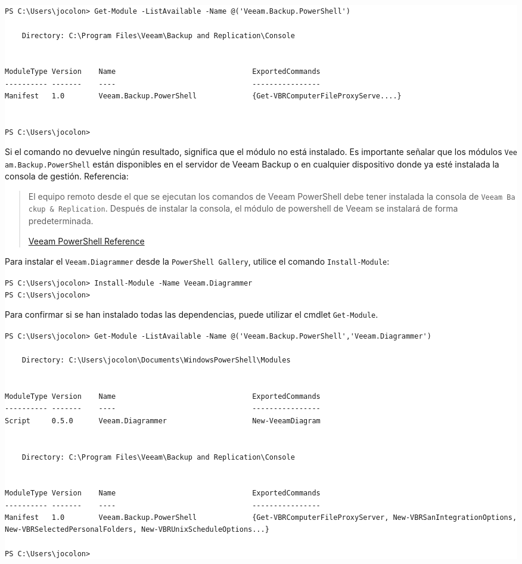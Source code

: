 ```text
PS C:\Users\jocolon> Get-Module -ListAvailable -Name @('Veeam.Backup.PowerShell')

    Directory: C:\Program Files\Veeam\Backup and Replication\Console


ModuleType Version    Name                                ExportedCommands
---------- -------    ----                                ----------------
Manifest   1.0        Veeam.Backup.PowerShell             {Get-VBRComputerFileProxyServe....}


PS C:\Users\jocolon> 
```

Si el comando no devuelve ningún resultado, significa que el módulo no está instalado. Es importante señalar que los módulos `Veeam.Backup.PowerShell` están disponibles en el servidor de Veeam Backup o en cualquier dispositivo donde ya esté instalada la consola de gestión. Referencia:

> El equipo remoto desde el que se ejecutan los comandos de Veeam PowerShell debe tener instalada la consola de `Veeam Backup & Replication`. Después de instalar la consola, el módulo de powershell de Veeam se instalará de forma predeterminada.
>
> [Veeam PowerShell Reference](https://helpcenter.veeam.com/docs/backup/powershell/)

Para instalar el `Veeam.Diagrammer` desde la `PowerShell Gallery`, utilice el comando `Install-Module`:

```text
PS C:\Users\jocolon> Install-Module -Name Veeam.Diagrammer                                                                                                                    
PS C:\Users\jocolon> 
```

Para confirmar si se han instalado todas las dependencias, puede utilizar el cmdlet `Get-Module`.

```text
PS C:\Users\jocolon> Get-Module -ListAvailable -Name @('Veeam.Backup.PowerShell','Veeam.Diagrammer')     

    Directory: C:\Users\jocolon\Documents\WindowsPowerShell\Modules


ModuleType Version    Name                                ExportedCommands
---------- -------    ----                                ----------------
Script     0.5.0      Veeam.Diagrammer                    New-VeeamDiagram


    Directory: C:\Program Files\Veeam\Backup and Replication\Console


ModuleType Version    Name                                ExportedCommands
---------- -------    ----                                ----------------
Manifest   1.0        Veeam.Backup.PowerShell             {Get-VBRComputerFileProxyServer, New-VBRSanIntegrationOptions, New-VBRSelectedPersonalFolders, New-VBRUnixScheduleOptions...}

PS C:\Users\jocolon> 
```
